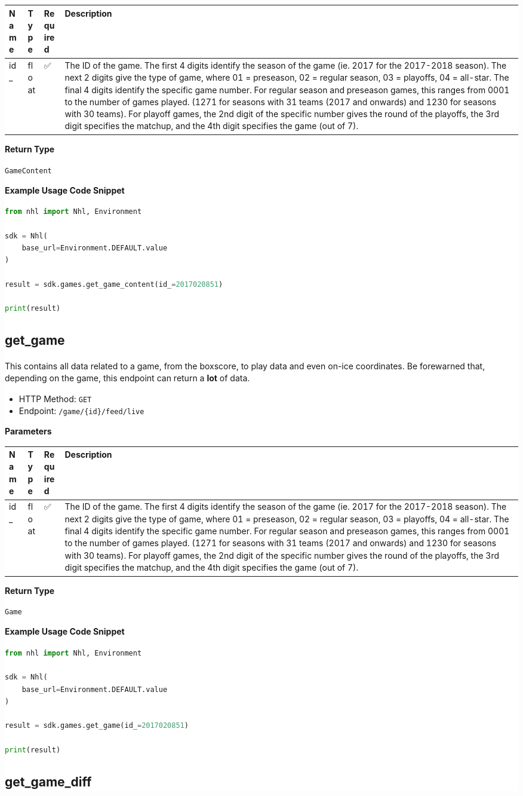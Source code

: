 | Name | Type  | Required | Description                                                                                                                                                                                                                                                                                                                                                                                                                                                                                                                                                                                                                                             |
| :--- | :---- | :------- | :------------------------------------------------------------------------------------------------------------------------------------------------------------------------------------------------------------------------------------------------------------------------------------------------------------------------------------------------------------------------------------------------------------------------------------------------------------------------------------------------------------------------------------------------------------------------------------------------------------------------------------------------------ |
| id\_ | float | ✅       | The ID of the game. The first 4 digits identify the season of the game (ie. 2017 for the 2017-2018 season). The next 2 digits give the type of game, where 01 = preseason, 02 = regular season, 03 = playoffs, 04 = all-star. The final 4 digits identify the specific game number. For regular season and preseason games, this ranges from 0001 to the number of games played. (1271 for seasons with 31 teams (2017 and onwards) and 1230 for seasons with 30 teams). For playoff games, the 2nd digit of the specific number gives the round of the playoffs, the 3rd digit specifies the matchup, and the 4th digit specifies the game (out of 7). |

**Return Type**

`GameContent`

**Example Usage Code Snippet**

```python
from nhl import Nhl, Environment

sdk = Nhl(
    base_url=Environment.DEFAULT.value
)

result = sdk.games.get_game_content(id_=2017020851)

print(result)
```

## get_game

This contains all data related to a game, from the boxscore, to play data and even on-ice coordinates. Be forewarned that, depending on the game, this endpoint can return a **lot** of data.

- HTTP Method: `GET`
- Endpoint: `/game/{id}/feed/live`

**Parameters**

| Name | Type  | Required | Description                                                                                                                                                                                                                                                                                                                                                                                                                                                                                                                                                                                                                                             |
| :--- | :---- | :------- | :------------------------------------------------------------------------------------------------------------------------------------------------------------------------------------------------------------------------------------------------------------------------------------------------------------------------------------------------------------------------------------------------------------------------------------------------------------------------------------------------------------------------------------------------------------------------------------------------------------------------------------------------------ |
| id\_ | float | ✅       | The ID of the game. The first 4 digits identify the season of the game (ie. 2017 for the 2017-2018 season). The next 2 digits give the type of game, where 01 = preseason, 02 = regular season, 03 = playoffs, 04 = all-star. The final 4 digits identify the specific game number. For regular season and preseason games, this ranges from 0001 to the number of games played. (1271 for seasons with 31 teams (2017 and onwards) and 1230 for seasons with 30 teams). For playoff games, the 2nd digit of the specific number gives the round of the playoffs, the 3rd digit specifies the matchup, and the 4th digit specifies the game (out of 7). |

**Return Type**

`Game`

**Example Usage Code Snippet**

```python
from nhl import Nhl, Environment

sdk = Nhl(
    base_url=Environment.DEFAULT.value
)

result = sdk.games.get_game(id_=2017020851)

print(result)
```

## get_game_diff
